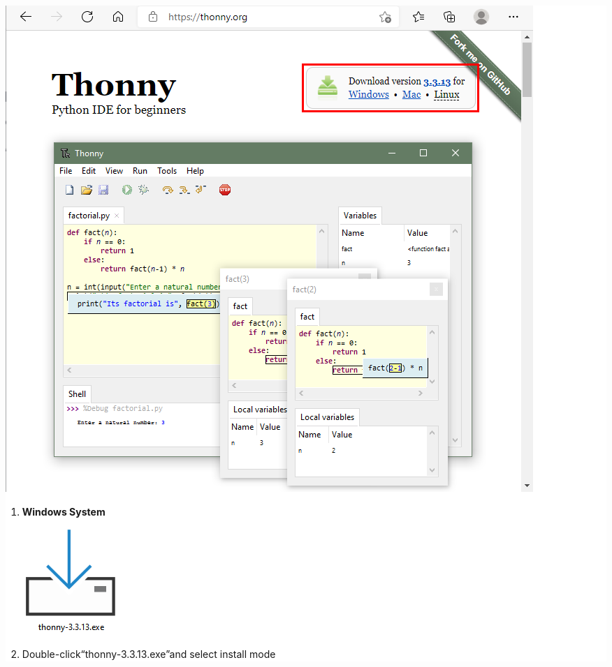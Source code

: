 ![](media/bd5823ede2c01d1fa4696438c62aec51.png)


1.  **Windows System**

    ![](media/d3caa98d406fa06a124d5c98195b90db.png)
    



1.  Double-click“thonny-3.3.13.exe”and select install mode
